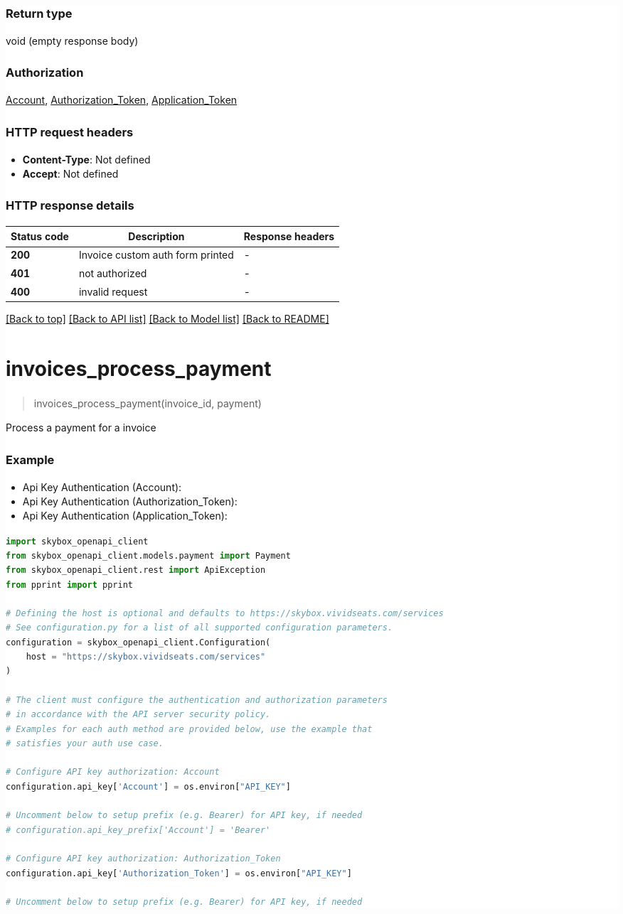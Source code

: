 ### Return type

void (empty response body)

### Authorization

[Account](../README.md#Account), [Authorization_Token](../README.md#Authorization_Token), [Application_Token](../README.md#Application_Token)

### HTTP request headers

 - **Content-Type**: Not defined
 - **Accept**: Not defined

### HTTP response details

| Status code | Description | Response headers |
|-------------|-------------|------------------|
**200** | Invoice custom auth form printed |  -  |
**401** | not authorized |  -  |
**400** | invalid request |  -  |

[[Back to top]](#) [[Back to API list]](../README.md#documentation-for-api-endpoints) [[Back to Model list]](../README.md#documentation-for-models) [[Back to README]](../README.md)

# **invoices_process_payment**
> invoices_process_payment(invoice_id, payment)



Process a payment for a invoice

### Example

* Api Key Authentication (Account):
* Api Key Authentication (Authorization_Token):
* Api Key Authentication (Application_Token):

```python
import skybox_openapi_client
from skybox_openapi_client.models.payment import Payment
from skybox_openapi_client.rest import ApiException
from pprint import pprint

# Defining the host is optional and defaults to https://skybox.vividseats.com/services
# See configuration.py for a list of all supported configuration parameters.
configuration = skybox_openapi_client.Configuration(
    host = "https://skybox.vividseats.com/services"
)

# The client must configure the authentication and authorization parameters
# in accordance with the API server security policy.
# Examples for each auth method are provided below, use the example that
# satisfies your auth use case.

# Configure API key authorization: Account
configuration.api_key['Account'] = os.environ["API_KEY"]

# Uncomment below to setup prefix (e.g. Bearer) for API key, if needed
# configuration.api_key_prefix['Account'] = 'Bearer'

# Configure API key authorization: Authorization_Token
configuration.api_key['Authorization_Token'] = os.environ["API_KEY"]

# Uncomment below to setup prefix (e.g. Bearer) for API key, if needed
```